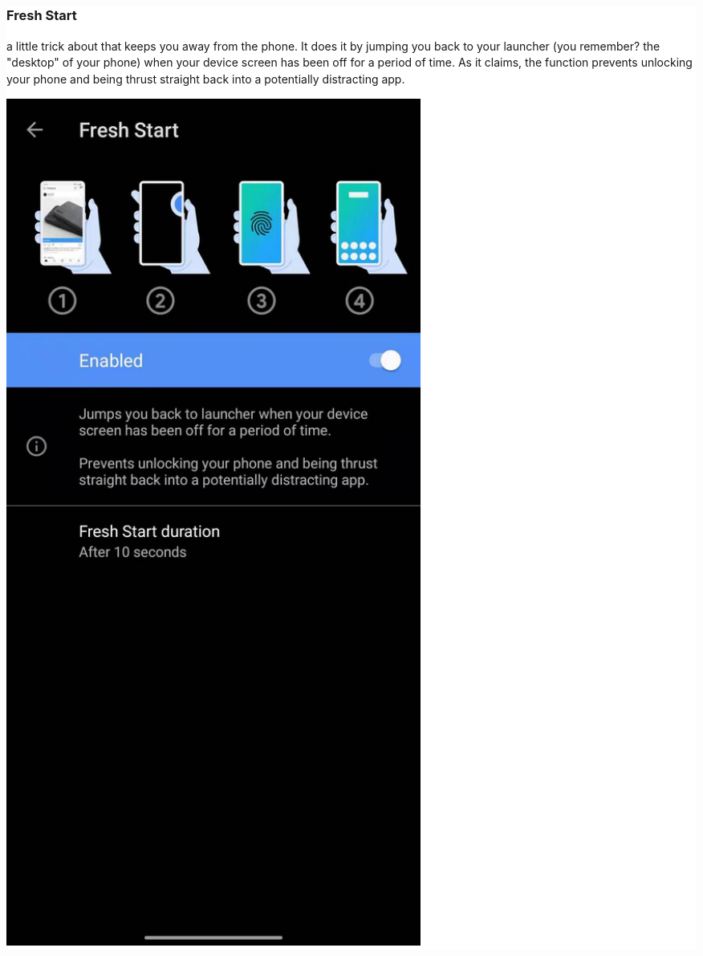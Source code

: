 ### Fresh Start

a little trick about that keeps you away from the phone. It does it by jumping you back to your launcher (you remember? the "desktop" of your phone) when your device screen has been off for a period of time. As it claims, the function prevents unlocking your phone and being thrust straight back into a potentially distracting app.

<img src="/Digital%20Wellness/61579613306_.pic.jpg" alt="Android" height="30%" width="60%">
